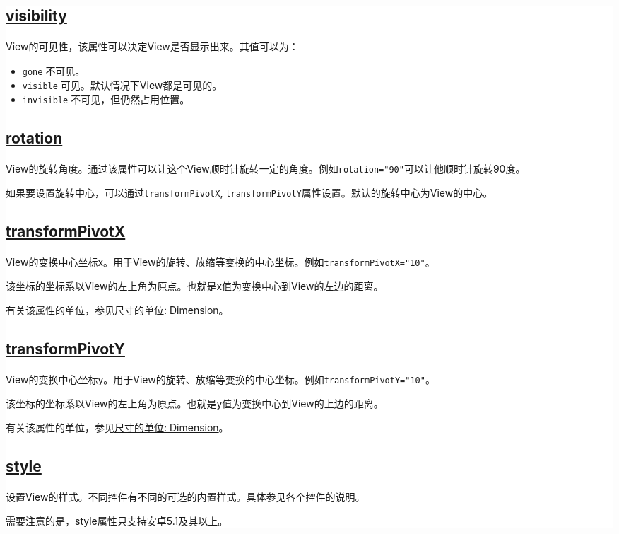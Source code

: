 ## [visibility](https://pro.autojs.org/docs/#/zh-cn/ui?id=visibility)

View的可见性，该属性可以决定View是否显示出来。其值可以为：

- `gone` 不可见。
- `visible` 可见。默认情况下View都是可见的。
- `invisible` 不可见，但仍然占用位置。

## [rotation](https://pro.autojs.org/docs/#/zh-cn/ui?id=rotation)

View的旋转角度。通过该属性可以让这个View顺时针旋转一定的角度。例如`rotation="90"`可以让他顺时针旋转90度。

如果要设置旋转中心，可以通过`transformPivotX`, `transformPivotY`属性设置。默认的旋转中心为View的中心。

## [transformPivotX](https://pro.autojs.org/docs/#/zh-cn/ui?id=transformpivotx)

View的变换中心坐标x。用于View的旋转、放缩等变换的中心坐标。例如`transformPivotX="10"`。

该坐标的坐标系以View的左上角为原点。也就是x值为变换中心到View的左边的距离。

有关该属性的单位，参见[尺寸的单位: Dimension](https://pro.autojs.org/docs/#/zh-cn/ui?id=ui_尺寸的单位_dimension)。

## [transformPivotY](https://pro.autojs.org/docs/#/zh-cn/ui?id=transformpivoty)

View的变换中心坐标y。用于View的旋转、放缩等变换的中心坐标。例如`transformPivotY="10"`。

该坐标的坐标系以View的左上角为原点。也就是y值为变换中心到View的上边的距离。

有关该属性的单位，参见[尺寸的单位: Dimension](https://pro.autojs.org/docs/#/zh-cn/ui?id=ui_尺寸的单位_dimension)。

## [style](https://pro.autojs.org/docs/#/zh-cn/ui?id=style)

设置View的样式。不同控件有不同的可选的内置样式。具体参见各个控件的说明。

需要注意的是，style属性只支持安卓5.1及其以上。

